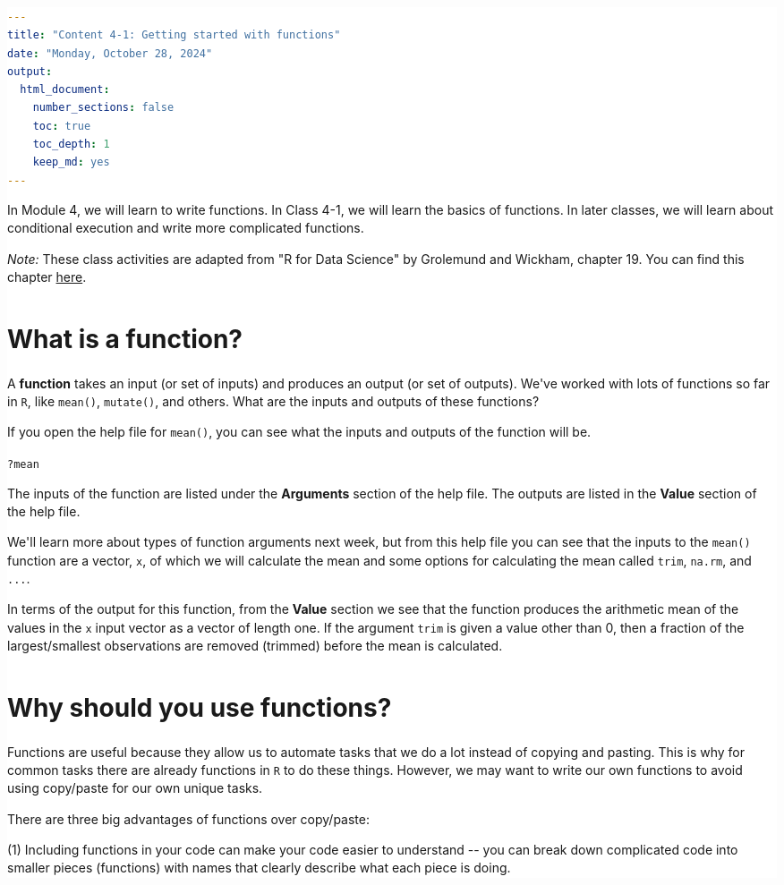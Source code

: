```yaml
---
title: "Content 4-1: Getting started with functions"
date: "Monday, October 28, 2024"
output: 
  html_document:
    number_sections: false
    toc: true
    toc_depth: 1
    keep_md: yes
---
```



In Module 4, we will learn to write functions.  In Class 4-1, we will learn the basics of functions.  In later classes, we will learn about conditional execution and write more complicated functions.

*Note:* These class activities are adapted from "R for Data Science" by Grolemund and Wickham, chapter 19.  You can find this chapter [here](https://r4ds.had.co.nz/functions.html#when-should-you-write-a-function).

# What is a function?

A **function** takes an input (or set of inputs) and produces an output (or set of outputs). We've worked with lots of functions so far in `R`, like `mean()`, `mutate()`, and others.  What are the inputs and outputs of these functions?

If you open the help file for `mean()`, you can see what the inputs and outputs of the function will be.

``` r
?mean
```
The inputs of the function are listed under the **Arguments** section of the help file.  The outputs are listed in the **Value** section of the help file.  

We'll learn more about types of function arguments next week, but from this help file you can see that the inputs to the `mean()` function are a vector, `x`, of which we will calculate the mean and some options for calculating the mean called `trim`, `na.rm`, and `...`.  

In terms of the output for this function, from the **Value** section we see that the function produces the arithmetic mean of the values in the `x` input vector as a vector of length one.  If the argument `trim` is given a value other than 0, then a fraction of the largest/smallest observations are removed (trimmed) before the mean is calculated.

# Why should you use functions?

Functions are useful because they allow us to automate tasks that we do a lot instead of copying and pasting.  This is why for common tasks there are already functions in `R` to do these things.  However, we may want to write our own functions to avoid using copy/paste for our own unique tasks.

There are three big advantages of functions over copy/paste:

(1) Including functions in your code can make your code easier to understand -- you can break down complicated code into smaller pieces (functions) with names that clearly describe what each piece is doing.
